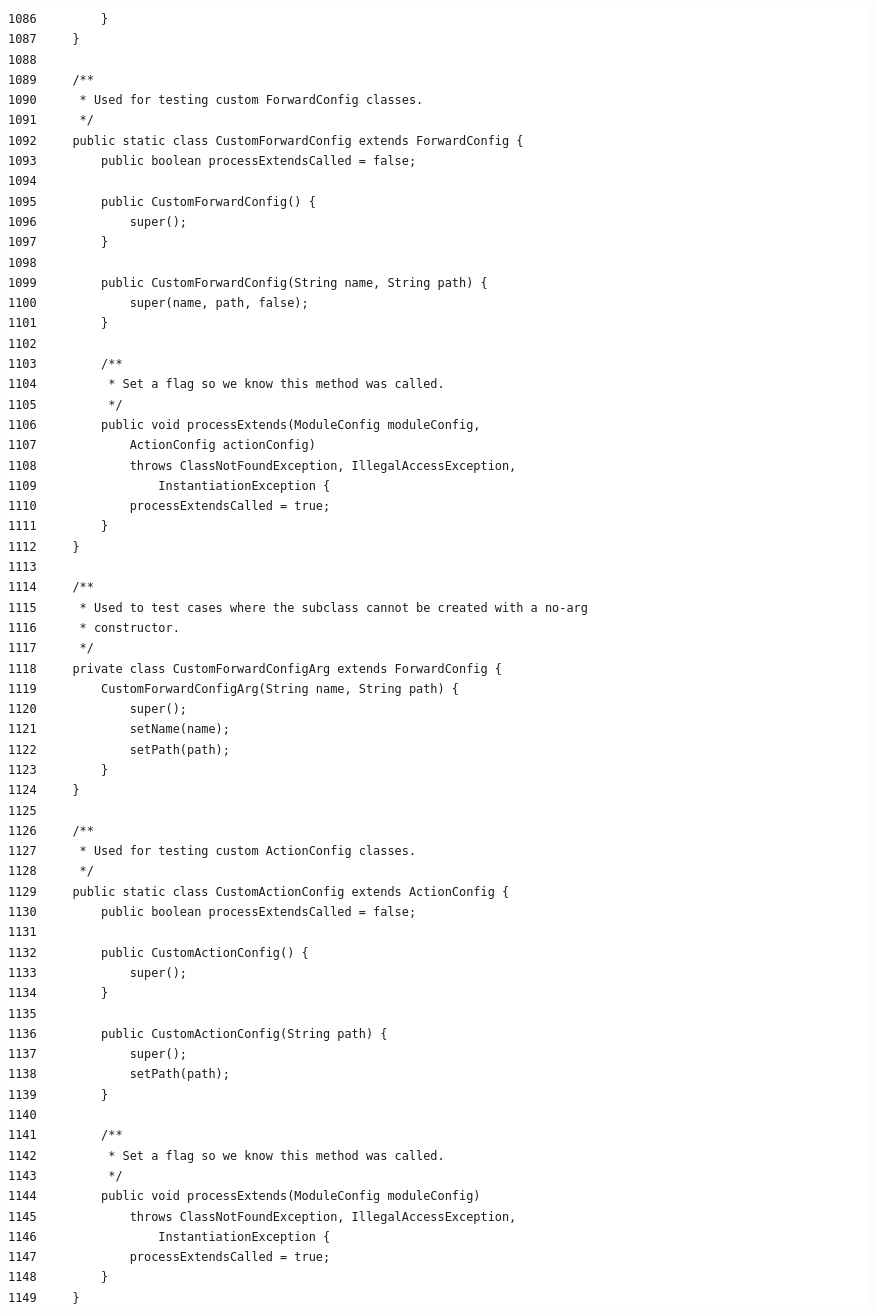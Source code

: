     1086         }
    1087     }
    1088 
    1089     /**
    1090      * Used for testing custom ForwardConfig classes.
    1091      */
    1092     public static class CustomForwardConfig extends ForwardConfig {
    1093         public boolean processExtendsCalled = false;
    1094 
    1095         public CustomForwardConfig() {
    1096             super();
    1097         }
    1098 
    1099         public CustomForwardConfig(String name, String path) {
    1100             super(name, path, false);
    1101         }
    1102 
    1103         /**
    1104          * Set a flag so we know this method was called.
    1105          */
    1106         public void processExtends(ModuleConfig moduleConfig,
    1107             ActionConfig actionConfig)
    1108             throws ClassNotFoundException, IllegalAccessException,
    1109                 InstantiationException {
    1110             processExtendsCalled = true;
    1111         }
    1112     }
    1113 
    1114     /**
    1115      * Used to test cases where the subclass cannot be created with a no-arg
    1116      * constructor.
    1117      */
    1118     private class CustomForwardConfigArg extends ForwardConfig {
    1119         CustomForwardConfigArg(String name, String path) {
    1120             super();
    1121             setName(name);
    1122             setPath(path);
    1123         }
    1124     }
    1125 
    1126     /**
    1127      * Used for testing custom ActionConfig classes.
    1128      */
    1129     public static class CustomActionConfig extends ActionConfig {
    1130         public boolean processExtendsCalled = false;
    1131 
    1132         public CustomActionConfig() {
    1133             super();
    1134         }
    1135 
    1136         public CustomActionConfig(String path) {
    1137             super();
    1138             setPath(path);
    1139         }
    1140 
    1141         /**
    1142          * Set a flag so we know this method was called.
    1143          */
    1144         public void processExtends(ModuleConfig moduleConfig)
    1145             throws ClassNotFoundException, IllegalAccessException,
    1146                 InstantiationException {
    1147             processExtendsCalled = true;
    1148         }
    1149     }
